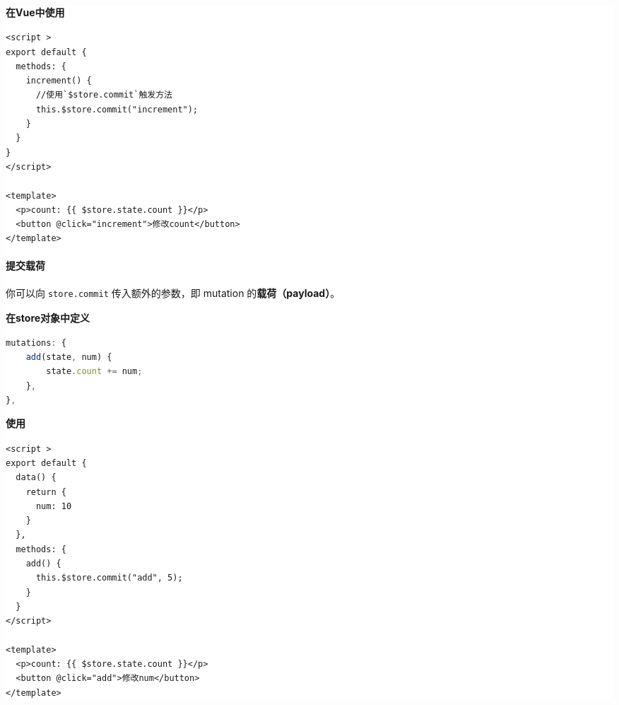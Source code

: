 
**在Vue中使用**

```vue
<script >
export default {
  methods: {
    increment() {
      //使用`$store.commit`触发方法
      this.$store.commit("increment");
    }
  }
}
</script>

<template>
  <p>count: {{ $store.state.count }}</p>
  <button @click="increment">修改count</button>
</template>
```

#### 提交载荷

你可以向 `store.commit` 传入额外的参数，即 mutation 的**载荷（payload）**。

**在store对象中定义**

```js
mutations: {
    add(state, num) {
        state.count += num;
    },
},
```

**使用**

```vue
<script >
export default {
  data() {
    return {
      num: 10
    }
  },
  methods: {
    add() {
      this.$store.commit("add", 5);
    }
  }
</script>

<template>
  <p>count: {{ $store.state.count }}</p> 
  <button @click="add">修改num</button>
</template>
```
